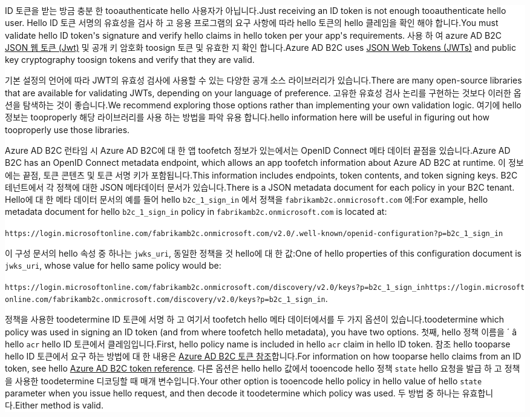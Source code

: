 <span data-ttu-id="4b051-210">ID 토큰을 받는 방금 충분 한 tooauthenticate hello 사용자가 아닙니다.</span><span class="sxs-lookup"><span data-stu-id="4b051-210">Just receiving an ID token is not enough tooauthenticate hello user.</span></span> <span data-ttu-id="4b051-211">Hello ID 토큰 서명의 유효성을 검사 하 고 응용 프로그램의 요구 사항에 따라 hello 토큰의 hello 클레임을 확인 해야 합니다.</span><span class="sxs-lookup"><span data-stu-id="4b051-211">You must validate hello ID token's signature and verify hello claims in hello token per your app's requirements.</span></span> <span data-ttu-id="4b051-212">사용 하 여 azure AD B2C [JSON 웹 토큰 (Jwt)](http://self-issued.info/docs/draft-ietf-oauth-json-web-token.html) 및 공개 키 암호화 toosign 토큰 및 유효한 지 확인 합니다.</span><span class="sxs-lookup"><span data-stu-id="4b051-212">Azure AD B2C uses [JSON Web Tokens (JWTs)](http://self-issued.info/docs/draft-ietf-oauth-json-web-token.html) and public key cryptography toosign tokens and verify that they are valid.</span></span>

<span data-ttu-id="4b051-213">기본 설정의 언어에 따라 JWT의 유효성 검사에 사용할 수 있는 다양한 공개 소스 라이브러리가 있습니다.</span><span class="sxs-lookup"><span data-stu-id="4b051-213">There are many open-source libraries that are available for validating JWTs, depending on your language of preference.</span></span> <span data-ttu-id="4b051-214">고유한 유효성 검사 논리를 구현하는 것보다 이러한 옵션을 탐색하는 것이 좋습니다.</span><span class="sxs-lookup"><span data-stu-id="4b051-214">We recommend exploring those options rather than implementing your own validation logic.</span></span> <span data-ttu-id="4b051-215">여기에 hello 정보는 tooproperly 해당 라이브러리를 사용 하는 방법을 파악 유용 합니다.</span><span class="sxs-lookup"><span data-stu-id="4b051-215">hello information here will be useful in figuring out how tooproperly use those libraries.</span></span>

<span data-ttu-id="4b051-216">Azure AD B2C 런타임 시 Azure AD B2C에 대 한 앱 toofetch 정보가 있는에서는 OpenID Connect 메타 데이터 끝점을 있습니다.</span><span class="sxs-lookup"><span data-stu-id="4b051-216">Azure AD B2C has an OpenID Connect metadata endpoint, which allows an app toofetch information about Azure AD B2C at runtime.</span></span> <span data-ttu-id="4b051-217">이 정보에는 끝점, 토큰 콘텐츠 및 토큰 서명 키가 포함됩니다.</span><span class="sxs-lookup"><span data-stu-id="4b051-217">This information includes endpoints, token contents, and token signing keys.</span></span> <span data-ttu-id="4b051-218">B2C 테넌트에서 각 정책에 대한 JSON 메타데이터 문서가 있습니다.</span><span class="sxs-lookup"><span data-stu-id="4b051-218">There is a JSON metadata document for each policy in your B2C tenant.</span></span> <span data-ttu-id="4b051-219">Hello에 대 한 메타 데이터 문서의 예를 들어 hello `b2c_1_sign_in` 에서 정책을 `fabrikamb2c.onmicrosoft.com` 에:</span><span class="sxs-lookup"><span data-stu-id="4b051-219">For example, hello metadata document for hello `b2c_1_sign_in` policy in `fabrikamb2c.onmicrosoft.com` is located at:</span></span>

`https://login.microsoftonline.com/fabrikamb2c.onmicrosoft.com/v2.0/.well-known/openid-configuration?p=b2c_1_sign_in`

<span data-ttu-id="4b051-220">이 구성 문서의 hello 속성 중 하나는 `jwks_uri`, 동일한 정책을 것 hello에 대 한 값:</span><span class="sxs-lookup"><span data-stu-id="4b051-220">One of hello properties of this configuration document is `jwks_uri`, whose value for hello same policy would be:</span></span>

<span data-ttu-id="4b051-221">`https://login.microsoftonline.com/fabrikamb2c.onmicrosoft.com/discovery/v2.0/keys?p=b2c_1_sign_in`</span><span class="sxs-lookup"><span data-stu-id="4b051-221">`https://login.microsoftonline.com/fabrikamb2c.onmicrosoft.com/discovery/v2.0/keys?p=b2c_1_sign_in`.</span></span>

<span data-ttu-id="4b051-222">정책을 사용한 toodetermine ID 토큰에 서명 하 고 여기서 toofetch hello 메타 데이터에서를 두 가지 옵션이 있습니다.</span><span class="sxs-lookup"><span data-stu-id="4b051-222">toodetermine which policy was used in signing an ID token (and from where toofetch hello metadata), you have two options.</span></span> <span data-ttu-id="4b051-223">첫째, hello 정책 이름을 ´ â hello `acr` hello ID 토큰에서 클레임입니다.</span><span class="sxs-lookup"><span data-stu-id="4b051-223">First, hello policy name is included in hello `acr` claim in hello ID token.</span></span> <span data-ttu-id="4b051-224">참조 hello tooparse hello ID 토큰에서 요구 하는 방법에 대 한 내용은 [Azure AD B2C 토큰 참조](active-directory-b2c-reference-tokens.md)합니다.</span><span class="sxs-lookup"><span data-stu-id="4b051-224">For information on how tooparse hello claims from an ID token, see hello [Azure AD B2C token reference](active-directory-b2c-reference-tokens.md).</span></span> <span data-ttu-id="4b051-225">다른 옵션은 hello hello 값에서 tooencode hello 정책 `state` hello 요청을 발급 하 고 정책을 사용한 toodetermine 디코딩할 때 매개 변수입니다.</span><span class="sxs-lookup"><span data-stu-id="4b051-225">Your other option is tooencode hello policy in hello value of hello `state` parameter when you issue hello request, and then decode it toodetermine which policy was used.</span></span> <span data-ttu-id="4b051-226">두 방법 중 하나는 유효합니다.</span><span class="sxs-lookup"><span data-stu-id="4b051-226">Either method is valid.</span></span>

